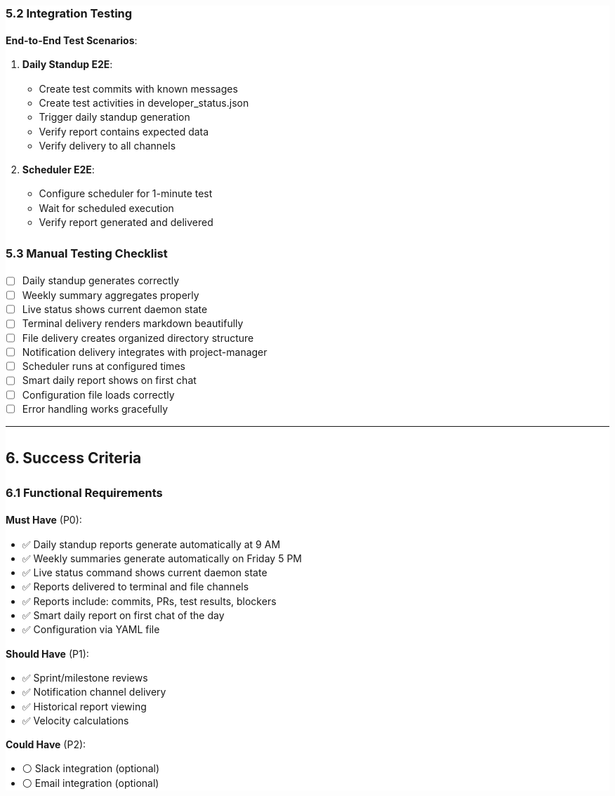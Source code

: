 ### 5.2 Integration Testing

**End-to-End Test Scenarios**:

1. **Daily Standup E2E**:
   - Create test commits with known messages
   - Create test activities in developer_status.json
   - Trigger daily standup generation
   - Verify report contains expected data
   - Verify delivery to all channels

2. **Scheduler E2E**:
   - Configure scheduler for 1-minute test
   - Wait for scheduled execution
   - Verify report generated and delivered

### 5.3 Manual Testing Checklist

- [ ] Daily standup generates correctly
- [ ] Weekly summary aggregates properly
- [ ] Live status shows current daemon state
- [ ] Terminal delivery renders markdown beautifully
- [ ] File delivery creates organized directory structure
- [ ] Notification delivery integrates with project-manager
- [ ] Scheduler runs at configured times
- [ ] Smart daily report shows on first chat
- [ ] Configuration file loads correctly
- [ ] Error handling works gracefully

---

## 6. Success Criteria

### 6.1 Functional Requirements

**Must Have** (P0):
- ✅ Daily standup reports generate automatically at 9 AM
- ✅ Weekly summaries generate automatically on Friday 5 PM
- ✅ Live status command shows current daemon state
- ✅ Reports delivered to terminal and file channels
- ✅ Reports include: commits, PRs, test results, blockers
- ✅ Smart daily report on first chat of the day
- ✅ Configuration via YAML file

**Should Have** (P1):
- ✅ Sprint/milestone reviews
- ✅ Notification channel delivery
- ✅ Historical report viewing
- ✅ Velocity calculations

**Could Have** (P2):
- ⚪ Slack integration (optional)
- ⚪ Email integration (optional)
